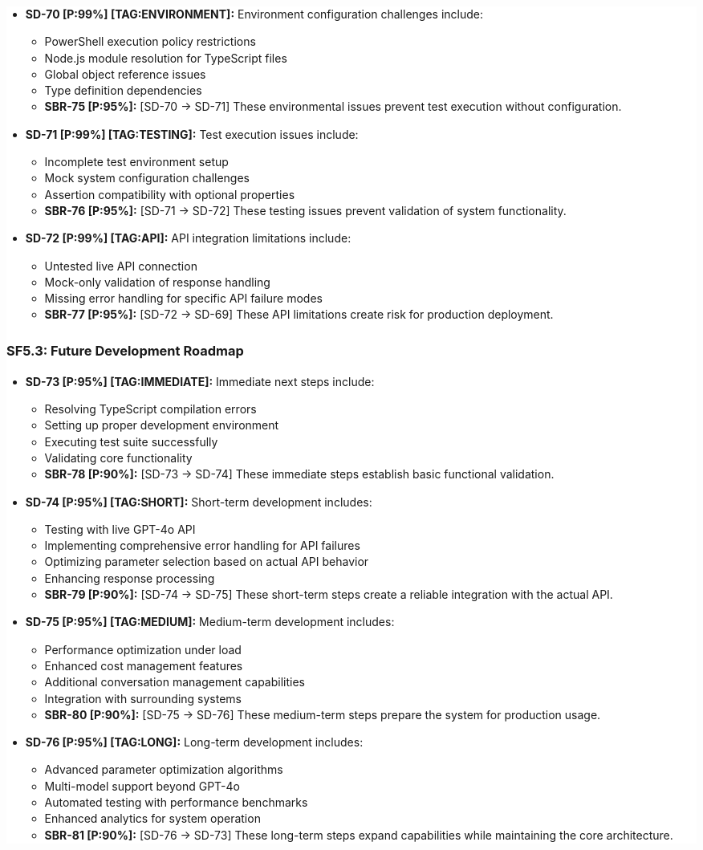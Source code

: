 - **SD-70 [P:99%] [TAG:ENVIRONMENT]:** Environment configuration challenges include:
  - PowerShell execution policy restrictions
  - Node.js module resolution for TypeScript files
  - Global object reference issues
  - Type definition dependencies
  - **SBR-75 [P:95%]:** [SD-70 → SD-71] These environmental issues prevent test execution without configuration.

- **SD-71 [P:99%] [TAG:TESTING]:** Test execution issues include:
  - Incomplete test environment setup
  - Mock system configuration challenges
  - Assertion compatibility with optional properties
  - **SBR-76 [P:95%]:** [SD-71 → SD-72] These testing issues prevent validation of system functionality.

- **SD-72 [P:99%] [TAG:API]:** API integration limitations include:
  - Untested live API connection
  - Mock-only validation of response handling
  - Missing error handling for specific API failure modes
  - **SBR-77 [P:95%]:** [SD-72 → SD-69] These API limitations create risk for production deployment.

### SF5.3: Future Development Roadmap

- **SD-73 [P:95%] [TAG:IMMEDIATE]:** Immediate next steps include:
  - Resolving TypeScript compilation errors
  - Setting up proper development environment
  - Executing test suite successfully
  - Validating core functionality
  - **SBR-78 [P:90%]:** [SD-73 → SD-74] These immediate steps establish basic functional validation.

- **SD-74 [P:95%] [TAG:SHORT]:** Short-term development includes:
  - Testing with live GPT-4o API
  - Implementing comprehensive error handling for API failures
  - Optimizing parameter selection based on actual API behavior
  - Enhancing response processing
  - **SBR-79 [P:90%]:** [SD-74 → SD-75] These short-term steps create a reliable integration with the actual API.

- **SD-75 [P:95%] [TAG:MEDIUM]:** Medium-term development includes:
  - Performance optimization under load
  - Enhanced cost management features
  - Additional conversation management capabilities
  - Integration with surrounding systems
  - **SBR-80 [P:90%]:** [SD-75 → SD-76] These medium-term steps prepare the system for production usage.

- **SD-76 [P:95%] [TAG:LONG]:** Long-term development includes:
  - Advanced parameter optimization algorithms
  - Multi-model support beyond GPT-4o
  - Automated testing with performance benchmarks
  - Enhanced analytics for system operation
  - **SBR-81 [P:90%]:** [SD-76 → SD-73] These long-term steps expand capabilities while maintaining the core architecture.
